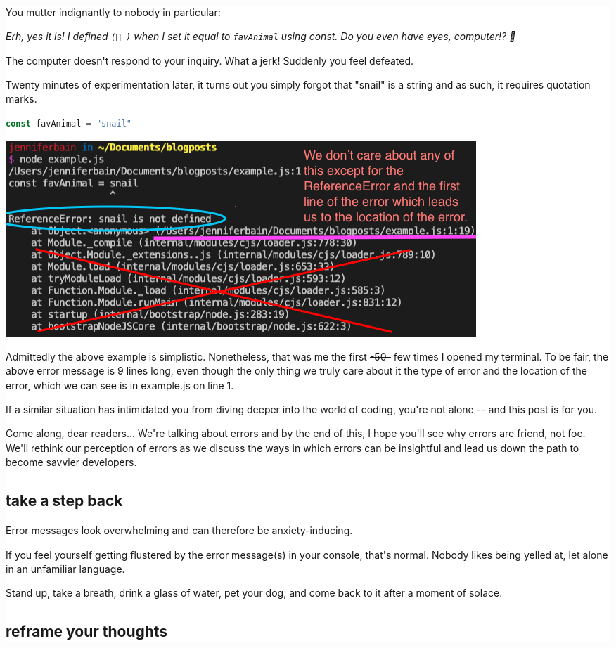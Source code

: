 You mutter indignantly to nobody in particular:

_Erh, yes it is! I defined `(🐌 )` when I set it equal to `favAnimal` using const. Do you even have eyes, computer!? 👀_

The computer doesn't respond to your inquiry. What a jerk! Suddenly you feel defeated.

Twenty minutes of experimentation later, it turns out you simply forgot that "snail" is a string and as such, it requires quotation marks.

```js
const favAnimal = "snail"
```

![example of js error](../../../images/errors/error.png)

Admittedly the above example is simplistic. Nonetheless, that was me the first ~~-50-~~ few times I opened my terminal. To be fair, the above error message is 9 lines long, even though the only thing we truly care about it the type of error and the location of the error, which we can see is in example.js on line 1.

If a similar situation has intimidated you from diving deeper into the world of coding, you're not alone -- and this post is for you.

Come along, dear readers...
We're talking about errors and by the end of this, I hope you'll see why errors are friend, not foe. We'll rethink our perception of errors as we discuss the ways in which errors can be insightful and lead us down the path to become savvier developers.

## **take a step back**

Error messages look overwhelming and can therefore be anxiety-inducing.

If you feel yourself getting flustered by the error message(s) in your console, that's normal. Nobody likes being yelled at, let alone in an unfamiliar language.

Stand up, take a breath, drink a glass of water, pet your dog, and come back to it after a moment of solace.

## **reframe your thoughts**
